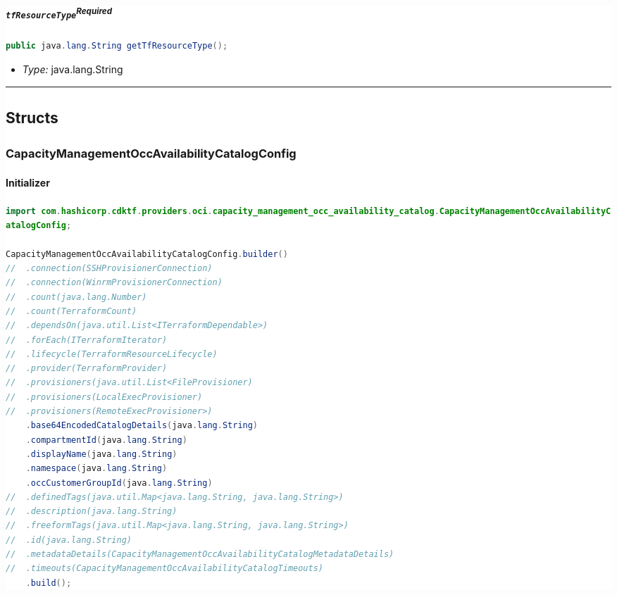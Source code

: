 ##### `tfResourceType`<sup>Required</sup> <a name="tfResourceType" id="rhizo-co-terraform-provider-oci.capacityManagementOccAvailabilityCatalog.CapacityManagementOccAvailabilityCatalog.property.tfResourceType"></a>

```java
public java.lang.String getTfResourceType();
```

- *Type:* java.lang.String

---

## Structs <a name="Structs" id="Structs"></a>

### CapacityManagementOccAvailabilityCatalogConfig <a name="CapacityManagementOccAvailabilityCatalogConfig" id="rhizo-co-terraform-provider-oci.capacityManagementOccAvailabilityCatalog.CapacityManagementOccAvailabilityCatalogConfig"></a>

#### Initializer <a name="Initializer" id="rhizo-co-terraform-provider-oci.capacityManagementOccAvailabilityCatalog.CapacityManagementOccAvailabilityCatalogConfig.Initializer"></a>

```java
import com.hashicorp.cdktf.providers.oci.capacity_management_occ_availability_catalog.CapacityManagementOccAvailabilityCatalogConfig;

CapacityManagementOccAvailabilityCatalogConfig.builder()
//  .connection(SSHProvisionerConnection)
//  .connection(WinrmProvisionerConnection)
//  .count(java.lang.Number)
//  .count(TerraformCount)
//  .dependsOn(java.util.List<ITerraformDependable>)
//  .forEach(ITerraformIterator)
//  .lifecycle(TerraformResourceLifecycle)
//  .provider(TerraformProvider)
//  .provisioners(java.util.List<FileProvisioner)
//  .provisioners(LocalExecProvisioner)
//  .provisioners(RemoteExecProvisioner>)
    .base64EncodedCatalogDetails(java.lang.String)
    .compartmentId(java.lang.String)
    .displayName(java.lang.String)
    .namespace(java.lang.String)
    .occCustomerGroupId(java.lang.String)
//  .definedTags(java.util.Map<java.lang.String, java.lang.String>)
//  .description(java.lang.String)
//  .freeformTags(java.util.Map<java.lang.String, java.lang.String>)
//  .id(java.lang.String)
//  .metadataDetails(CapacityManagementOccAvailabilityCatalogMetadataDetails)
//  .timeouts(CapacityManagementOccAvailabilityCatalogTimeouts)
    .build();
```
